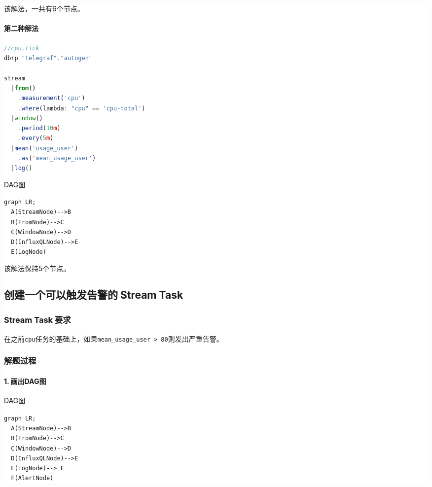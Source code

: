 该解法，一共有6个节点。

#### 第二种解法

```js
//cpu.tick
dbrp "telegraf"."autogen"

stream
  |from()
    .measurement('cpu')
    .where(lambda: "cpu" == 'cpu-total')
  |window()
    .period(10m)
    .every(5m)
  |mean('usage_user')
    .as('mean_usage_user')
  |log()
```

DAG图

```mermaid
graph LR;
  A(StreamNode)-->B
  B(FromNode)-->C
  C(WindowNode)-->D
  D(InfluxQLNode)-->E
  E(LogNode)
```

该解法保持5个节点。

## 创建一个可以触发告警的 Stream Task

### Stream Task 要求

在之前`cpu`任务的基础上，如果`mean_usage_user > 80`则发出严重告警。

### 解题过程

#### 1. 画出DAG图

DAG图

```mermaid
graph LR;
  A(StreamNode)-->B
  B(FromNode)-->C
  C(WindowNode)-->D
  D(InfluxQLNode)-->E
  E(LogNode)--> F
  F(AlertNode)

```
